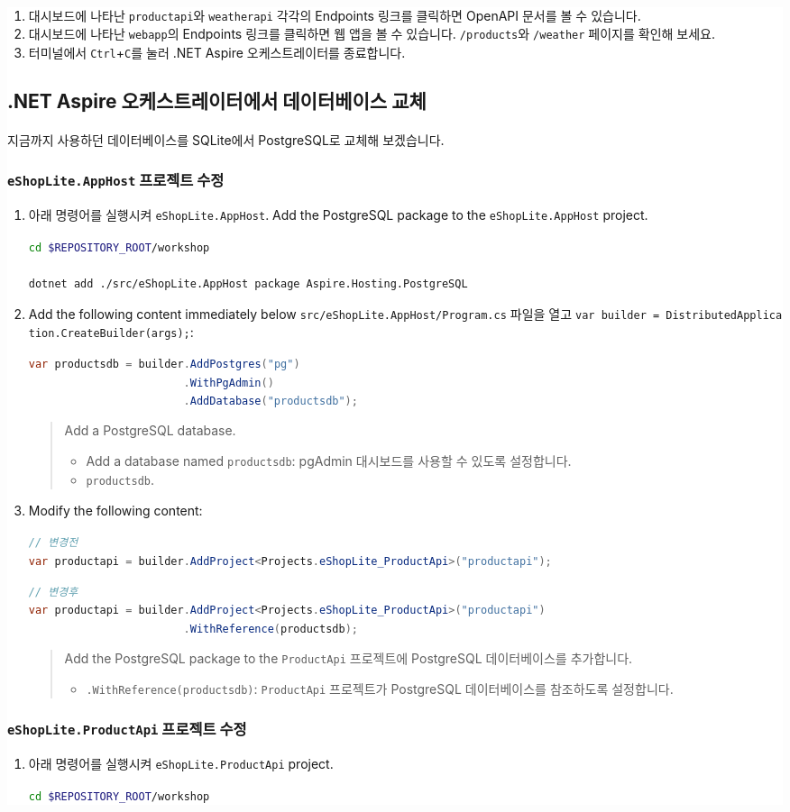 1. 대시보드에 나타난 `productapi`와 `weatherapi` 각각의 Endpoints 링크를 클릭하면 OpenAPI 문서를 볼 수 있습니다.
1. 대시보드에 나타난 `webapp`의 Endpoints 링크를 클릭하면 웹 앱을 볼 수 있습니다. `/products`와 `/weather` 페이지를 확인해 보세요.
1. 터미널에서 `Ctrl`+`C`를 눌러 .NET Aspire 오케스트레이터를 종료합니다.

## .NET Aspire 오케스트레이터에서 데이터베이스 교체

지금까지 사용하던 데이터베이스를 SQLite에서 PostgreSQL로 교체해 보겠습니다.

### `eShopLite.AppHost` 프로젝트 수정

1. 아래 명령어를 실행시켜 `eShopLite.AppHost`. Add the PostgreSQL package to the `eShopLite.AppHost` project.

    ```bash
    cd $REPOSITORY_ROOT/workshop

    dotnet add ./src/eShopLite.AppHost package Aspire.Hosting.PostgreSQL
    ```

1. Add the following content immediately below `src/eShopLite.AppHost/Program.cs` 파일을 열고 `var builder = DistributedApplication.CreateBuilder(args);`:

    ```csharp
    var productsdb = builder.AddPostgres("pg")
                            .WithPgAdmin()
                            .AddDatabase("productsdb");
    ```

   > Add a PostgreSQL database.
   > 
   > - Add a database named `productsdb`: pgAdmin 대시보드를 사용할 수 있도록 설정합니다.
   > - `productsdb`.

1. Modify the following content:

    ```csharp
    // 변경전
    var productapi = builder.AddProject<Projects.eShopLite_ProductApi>("productapi");
    ```

    ```csharp
    // 변경후
    var productapi = builder.AddProject<Projects.eShopLite_ProductApi>("productapi")
                            .WithReference(productsdb);
    ```

   > Add the PostgreSQL package to the `ProductApi` 프로젝트에 PostgreSQL 데이터베이스를 추가합니다.
   > 
   > - `.WithReference(productsdb)`: `ProductApi` 프로젝트가 PostgreSQL 데이터베이스를 참조하도록 설정합니다.

### `eShopLite.ProductApi` 프로젝트 수정

1. 아래 명령어를 실행시켜 `eShopLite.ProductApi` project.

    ```bash
    cd $REPOSITORY_ROOT/workshop
